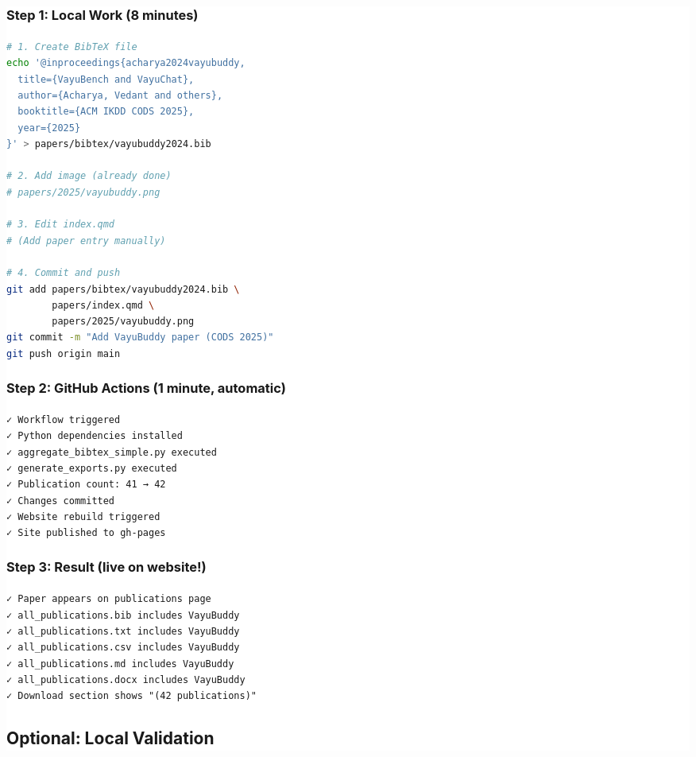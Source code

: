 ### Step 1: Local Work (8 minutes)

```bash
# 1. Create BibTeX file
echo '@inproceedings{acharya2024vayubuddy,
  title={VayuBench and VayuChat},
  author={Acharya, Vedant and others},
  booktitle={ACM IKDD CODS 2025},
  year={2025}
}' > papers/bibtex/vayubuddy2024.bib

# 2. Add image (already done)
# papers/2025/vayubuddy.png

# 3. Edit index.qmd
# (Add paper entry manually)

# 4. Commit and push
git add papers/bibtex/vayubuddy2024.bib \
        papers/index.qmd \
        papers/2025/vayubuddy.png
git commit -m "Add VayuBuddy paper (CODS 2025)"
git push origin main
```

### Step 2: GitHub Actions (1 minute, automatic)

```
✓ Workflow triggered
✓ Python dependencies installed
✓ aggregate_bibtex_simple.py executed
✓ generate_exports.py executed
✓ Publication count: 41 → 42
✓ Changes committed
✓ Website rebuild triggered
✓ Site published to gh-pages
```

### Step 3: Result (live on website!)

```
✓ Paper appears on publications page
✓ all_publications.bib includes VayuBuddy
✓ all_publications.txt includes VayuBuddy
✓ all_publications.csv includes VayuBuddy
✓ all_publications.md includes VayuBuddy
✓ all_publications.docx includes VayuBuddy
✓ Download section shows "(42 publications)"
```

##  Optional: Local Validation
